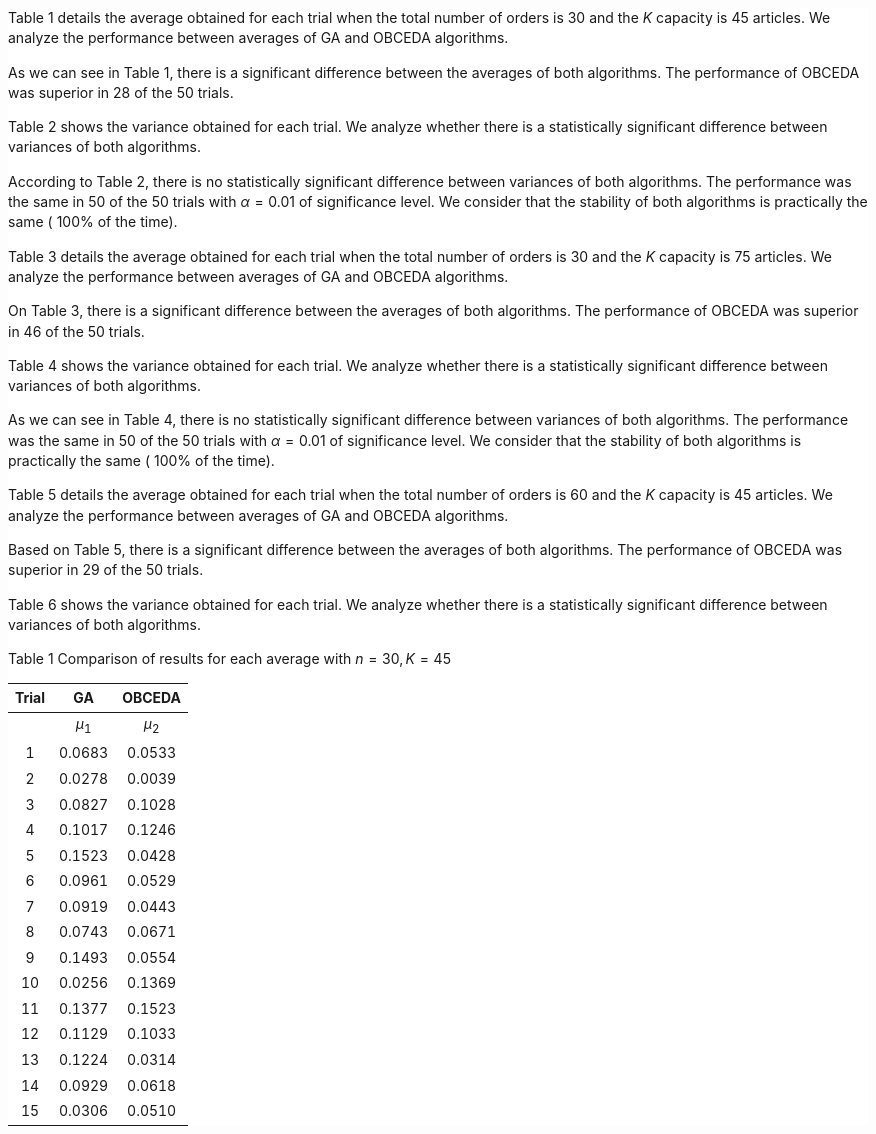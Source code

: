 Table 1 details the average obtained for each trial when the total number of orders is 30 and the $K$ capacity is 45 articles. We analyze the performance between averages of GA and OBCEDA algorithms.

As we can see in Table 1, there is a significant difference between the averages of both algorithms. The performance of OBCEDA was superior in 28 of the 50 trials.

Table 2 shows the variance obtained for each trial. We analyze whether there is a statistically significant difference between variances of both algorithms.

According to Table 2, there is no statistically significant difference between variances of both algorithms. The performance was the same in 50 of the 50 trials with $\alpha=0.01$ of significance level. We consider that the stability of both algorithms is practically the same ( $100 \%$ of the time).

Table 3 details the average obtained for each trial when the total number of orders is 30 and the $K$ capacity is 75 articles. We analyze the performance between averages of GA and OBCEDA algorithms.

On Table 3, there is a significant difference between the averages of both algorithms. The performance of OBCEDA was superior in 46 of the 50 trials.

Table 4 shows the variance obtained for each trial. We analyze whether there is a statistically significant difference between variances of both algorithms.

As we can see in Table 4, there is no statistically significant difference between variances of both algorithms. The performance was the same in 50 of the 50 trials with $\alpha=0.01$ of significance level. We consider that the stability of both algorithms is practically the same ( $100 \%$ of the time).

Table 5 details the average obtained for each trial when the total number of orders is 60 and the $K$ capacity is 45 articles. We analyze the performance between averages of GA and OBCEDA algorithms.

Based on Table 5, there is a significant difference between the averages of both algorithms. The performance of OBCEDA was superior in 29 of the 50 trials.

Table 6 shows the variance obtained for each trial. We analyze whether there is a statistically significant difference between variances of both algorithms.

Table 1 Comparison of results for each average with $n=30, K=45$

| Trial | GA | OBCEDA |
| :--: | :--: | :--: |
|  | $\mu_{1}$ | $\mu_{2}$ |
| 1 | 0.0683 | 0.0533 |
| 2 | 0.0278 | 0.0039 |
| 3 | 0.0827 | 0.1028 |
| 4 | 0.1017 | 0.1246 |
| 5 | 0.1523 | 0.0428 |
| 6 | 0.0961 | 0.0529 |
| 7 | 0.0919 | 0.0443 |
| 8 | 0.0743 | 0.0671 |
| 9 | 0.1493 | 0.0554 |
| 10 | 0.0256 | 0.1369 |
| 11 | 0.1377 | 0.1523 |
| 12 | 0.1129 | 0.1033 |
| 13 | 0.1224 | 0.0314 |
| 14 | 0.0929 | 0.0618 |
| 15 | 0.0306 | 0.0510 |